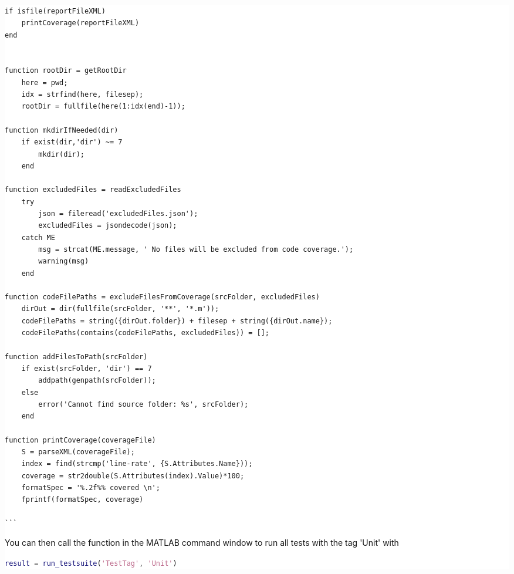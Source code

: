 ````{toggle}
if isfile(reportFileXML)
    printCoverage(reportFileXML)
end


function rootDir = getRootDir
    here = pwd;
    idx = strfind(here, filesep);
    rootDir = fullfile(here(1:idx(end)-1));

function mkdirIfNeeded(dir)
    if exist(dir,'dir') ~= 7
        mkdir(dir);
    end

function excludedFiles = readExcludedFiles
    try
        json = fileread('excludedFiles.json');
        excludedFiles = jsondecode(json);
    catch ME
        msg = strcat(ME.message, ' No files will be excluded from code coverage.');
        warning(msg)
    end

function codeFilePaths = excludeFilesFromCoverage(srcFolder, excludedFiles)
    dirOut = dir(fullfile(srcFolder, '**', '*.m'));
    codeFilePaths = string({dirOut.folder}) + filesep + string({dirOut.name});
    codeFilePaths(contains(codeFilePaths, excludedFiles)) = [];

function addFilesToPath(srcFolder)
    if exist(srcFolder, 'dir') == 7
        addpath(genpath(srcFolder));
    else
        error('Cannot find source folder: %s', srcFolder);
    end

function printCoverage(coverageFile)
    S = parseXML(coverageFile);
    index = find(strcmp('line-rate', {S.Attributes.Name}));
    coverage = str2double(S.Attributes(index).Value)*100;
    formatSpec = '%.2f%% covered \n';
    fprintf(formatSpec, coverage)

```
````

You can then call the function in the MATLAB command window to run all tests with the tag 'Unit' with

```matlab
result = run_testsuite('TestTag', 'Unit')
```